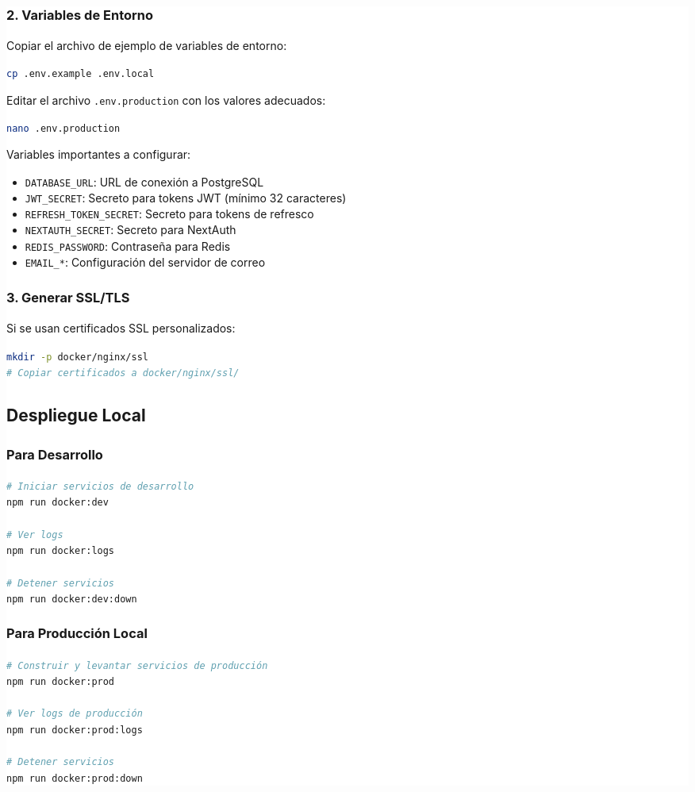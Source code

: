 ### 2. Variables de Entorno

Copiar el archivo de ejemplo de variables de entorno:
```bash
cp .env.example .env.local
```

Editar el archivo `.env.production` con los valores adecuados:
```bash
nano .env.production
```

Variables importantes a configurar:
- `DATABASE_URL`: URL de conexión a PostgreSQL
- `JWT_SECRET`: Secreto para tokens JWT (mínimo 32 caracteres)
- `REFRESH_TOKEN_SECRET`: Secreto para tokens de refresco
- `NEXTAUTH_SECRET`: Secreto para NextAuth
- `REDIS_PASSWORD`: Contraseña para Redis
- `EMAIL_*`: Configuración del servidor de correo

### 3. Generar SSL/TLS

Si se usan certificados SSL personalizados:
```bash
mkdir -p docker/nginx/ssl
# Copiar certificados a docker/nginx/ssl/
```

## Despliegue Local

### Para Desarrollo
```bash
# Iniciar servicios de desarrollo
npm run docker:dev

# Ver logs
npm run docker:logs

# Detener servicios
npm run docker:dev:down
```

### Para Producción Local
```bash
# Construir y levantar servicios de producción
npm run docker:prod

# Ver logs de producción
npm run docker:prod:logs

# Detener servicios
npm run docker:prod:down
```
